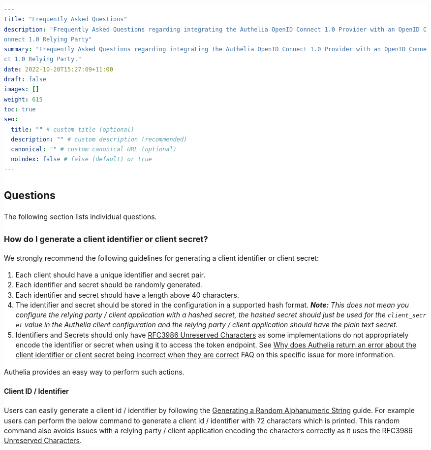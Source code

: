 ```yaml
---
title: "Frequently Asked Questions"
description: "Frequently Asked Questions regarding integrating the Authelia OpenID Connect 1.0 Provider with an OpenID Connect 1.0 Relying Party"
summary: "Frequently Asked Questions regarding integrating the Authelia OpenID Connect 1.0 Provider with an OpenID Connect 1.0 Relying Party."
date: 2022-10-20T15:27:09+11:00
draft: false
images: []
weight: 615
toc: true
seo:
  title: "" # custom title (optional)
  description: "" # custom description (recommended)
  canonical: "" # custom canonical URL (optional)
  noindex: false # false (default) or true
---
```


## Questions

The following section lists individual questions.

### How do I generate a client identifier or client secret?

We strongly recommend the following guidelines for generating a client identifier or client secret:

1. Each client should have a unique identifier and secret pair.
2. Each identifier and secret should be randomly generated.
3. Each identifier and secret should have a length above 40 characters.
4. The identifier and secret should be stored in the configuration in a supported hash format. *__Note:__ This does not
   mean you configure the relying party / client application with a hashed secret, the hashed secret should just be used
   for the `client_secret` value in the Authelia client configuration and the relying party / client application should
   have the plain text secret.*
5. Identifiers and Secrets should only have [RFC3986 Unreserved Characters] as some implementations do not appropriately
   encode the identifier or secret when using it to access the token endpoint. See
   [Why does Authelia return an error about the client identifier or client secret being incorrect when they are correct]
   FAQ on this specific issue for more information.

[Why does Authelia return an error about the client identifier or client secret being incorrect when they are correct]: #why-does-authelia-return-an-error-about-the-client-identifier-or-client-secret-being-incorrect-when-they-are-correct

Authelia provides an easy way to perform such actions.

#### Client ID / Identifier

Users can easily generate a client id / identifier by following the [Generating a Random Alphanumeric String] guide. For
example users can perform the below command to generate a client id / identifier with 72 characters
which is printed. This random command also avoids issues with
a relying party / client application encoding the characters correctly as it uses the [RFC3986 Unreserved Characters].


[Generating a Random Alphanumeric String]: ../../reference/guides/generating-secure-values.md#generating-a-random-alphanumeric-string
[Generating a Random Password Hash]: ../../reference/guides/generating-secure-values.md#generating-a-random-password-hash
[Endpoint]: ./introduction.md#discoverable-endpoints
[RFC3986 Unreserved Characters]: https://datatracker.ietf.org/doc/html/rfc3986#section-2.3